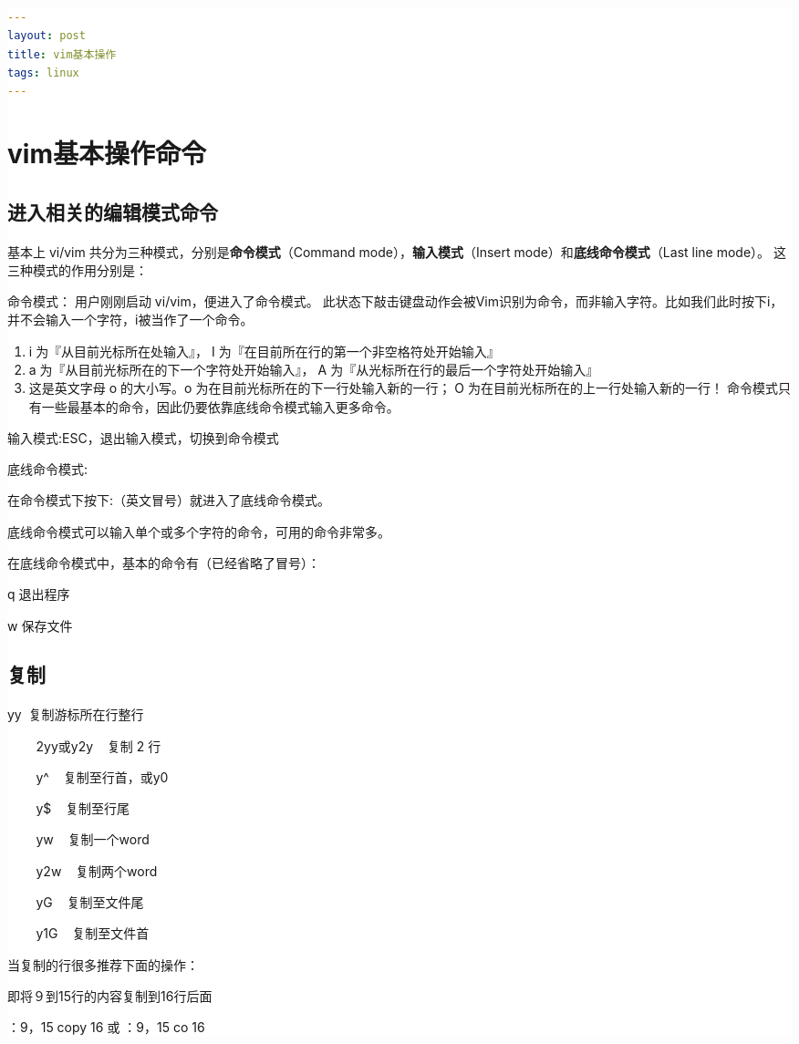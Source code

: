 ```yaml
---
layout: post
title: vim基本操作
tags: linux
---
```

# vim基本操作命令
## 进入相关的编辑模式命令
基本上 vi/vim 共分为三种模式，分别是**命令模式**（Command mode），**输入模式**（Insert mode）和**底线命令模式**（Last line mode）。 这三种模式的作用分别是：

命令模式：
用户刚刚启动 vi/vim，便进入了命令模式。
此状态下敲击键盘动作会被Vim识别为命令，而非输入字符。比如我们此时按下i，并不会输入一个字符，i被当作了一个命令。
1. i 为『从目前光标所在处输入』， I 为『在目前所在行的第一个非空格符处开始输入』
2. a 为『从目前光标所在的下一个字符处开始输入』， A 为『从光标所在行的最后一个字符处开始输入』
3. 这是英文字母 o 的大小写。o 为在目前光标所在的下一行处输入新的一行； O 为在目前光标所在的上一行处输入新的一行！
命令模式只有一些最基本的命令，因此仍要依靠底线命令模式输入更多命令。

输入模式:ESC，退出输入模式，切换到命令模式

底线命令模式:

在命令模式下按下:（英文冒号）就进入了底线命令模式。

底线命令模式可以输入单个或多个字符的命令，可用的命令非常多。

在底线命令模式中，基本的命令有（已经省略了冒号）：

q 退出程序

w 保存文件

## 复制
yy  复制游标所在行整行 

        2yy或y2y    复制 2 行

        y^    复制至行首，或y0

        y$    复制至行尾

        yw    复制一个word

        y2w    复制两个word 

        yG    复制至文件尾

        y1G    复制至文件首

当复制的行很多推荐下面的操作：

即将９到15行的内容复制到16行后面

：9，15 copy 16 或 ：9，15 co 16
